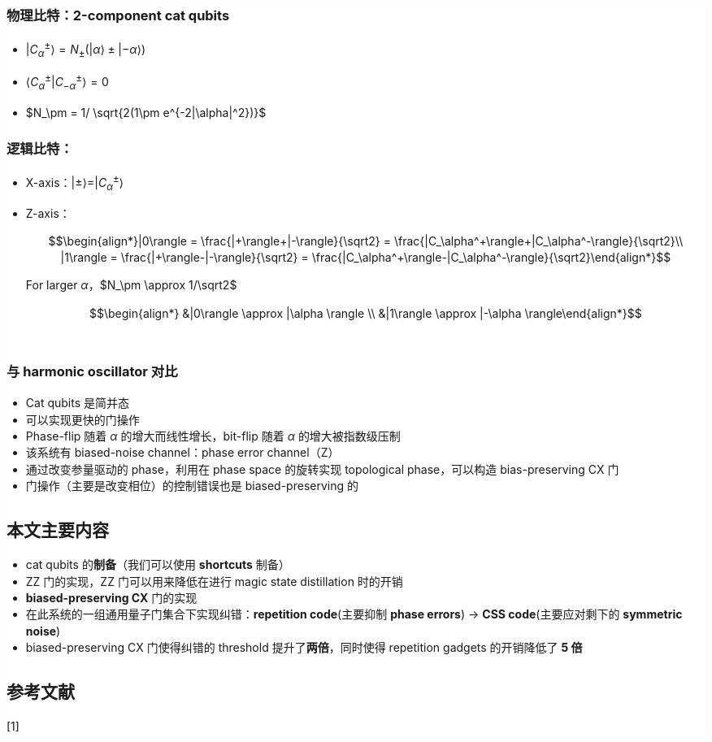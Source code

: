 


### 物理比特：2-component cat qubits

* $\left| C_\alpha^{\pm} \right\rangle=N_{\pm}(\left|\alpha\right\rangle \pm \left|-\alpha\right\rangle)$

* $\left \langle C_\alpha^\pm | C_{-\alpha}^\pm \right \rangle=0$
* $N_\pm = 1/ \sqrt{2(1\pm e^{-2|\alpha|^2})}$

### 逻辑比特：

* X-axis：$| \pm \rangle = |C_\alpha^{\pm}\rangle$

* Z-axis：

  $$\begin{align*}|0\rangle = \frac{|+\rangle+|-\rangle}{\sqrt2} = \frac{|C_\alpha^+\rangle+|C_\alpha^-\rangle}{\sqrt2}\\ |1\rangle = \frac{|+\rangle-|-\rangle}{\sqrt2} = \frac{|C_\alpha^+\rangle-|C_\alpha^-\rangle}{\sqrt2}\end{align*}$$

  For larger $\alpha$，$N_\pm \approx 1/\sqrt2$

  $$\begin{align*} &|0\rangle \approx |\alpha \rangle \\ &|1\rangle \approx |-\alpha \rangle\end{align*}$$​

### 与 harmonic oscillator 对比

* Cat qubits 是简并态
* 可以实现更快的门操作
* Phase-flip 随着 $\alpha$ 的增大而线性增长，bit-flip 随着 $\alpha$ 的增大被指数级压制
* 该系统有 biased-noise channel：phase error channel（Z）
* 通过改变参量驱动的 phase，利用在 phase space 的旋转实现 topological phase，可以构造 bias-preserving CX 门
* 门操作（主要是改变相位）的控制错误也是 biased-preserving 的

## 本文主要内容

- cat qubits 的**制备**（我们可以使用 **shortcuts** 制备）
- ZZ 门的实现，ZZ 门可以用来降低在进行 magic state distillation 时的开销
- **biased-preserving CX** 门的实现
- 在此系统的一组通用量子门集合下实现纠错：**repetition code**(主要抑制 **phase errors**) $\longrightarrow$​​ **CSS code**(主要应对剩下的 **symmetric noise**)
- biased-preserving CX 门使得纠错的 threshold 提升了**两倍**，同时使得 repetition gadgets 的开销降低了 **5 倍**

## 参考文献
[1]